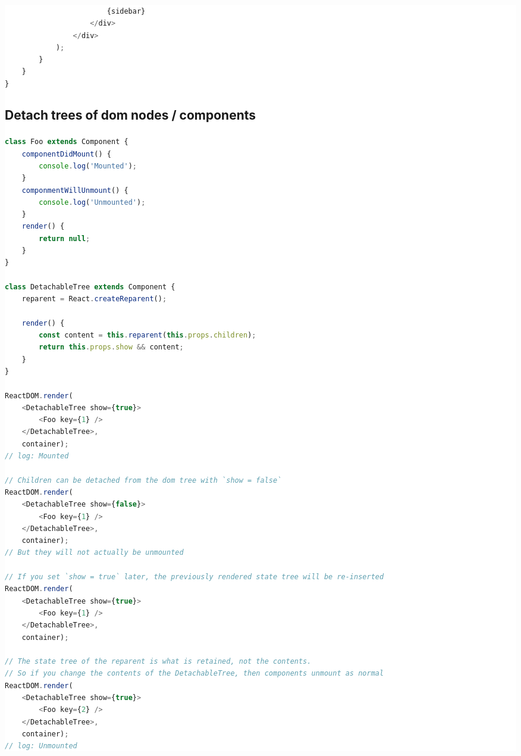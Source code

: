 ```js
                        {sidebar}
                    </div>
                </div>
            );
        }
    }
}
```

## Detach trees of dom nodes / components

```js
class Foo extends Component {
    componentDidMount() {
        console.log('Mounted');
    }
    componmentWillUnmount() {
        console.log('Unmounted');
    }
    render() {
        return null;
    }
}

class DetachableTree extends Component {
    reparent = React.createReparent();

    render() {
        const content = this.reparent(this.props.children);
        return this.props.show && content;
    }
}

ReactDOM.render(
    <DetachableTree show={true}>
        <Foo key={1} />
    </DetachableTree>,
    container);
// log: Mounted

// Children can be detached from the dom tree with `show = false`
ReactDOM.render(
    <DetachableTree show={false}>
        <Foo key={1} />
    </DetachableTree>,
    container);
// But they will not actually be unmounted

// If you set `show = true` later, the previously rendered state tree will be re-inserted
ReactDOM.render(
    <DetachableTree show={true}>
        <Foo key={1} />
    </DetachableTree>,
    container);

// The state tree of the reparent is what is retained, not the contents.
// So if you change the contents of the DetachableTree, then components unmount as normal
ReactDOM.render(
    <DetachableTree show={true}>
        <Foo key={2} />
    </DetachableTree>,
    container);
// log: Unmounted
```
